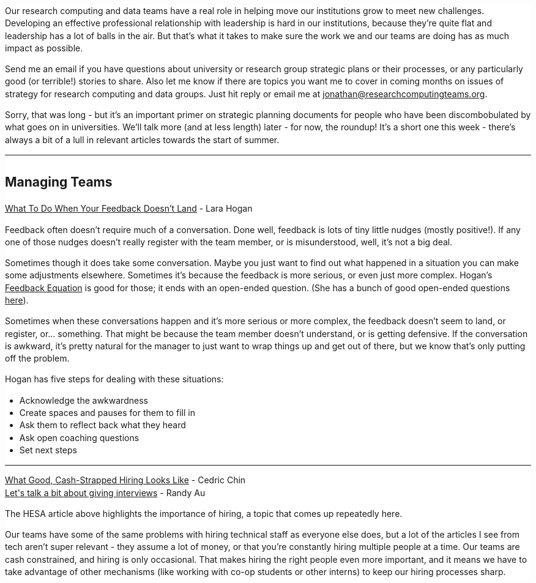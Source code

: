 Our research computing and data teams have a real role in helping move our institutions grow to meet new challenges.  Developing an effective professional relationship with leadership is hard in our institutions, because they’re quite flat and leadership has a lot of balls in the air.  But that’s what it takes to make sure the work we and our teams are doing has as much impact as possible.

Send me an email if you have questions about university or research group strategic plans or their processes, or any particularly good (or terrible!) stories to share.  Also let me know if there are topics you want me to cover in coming months on issues of strategy for research computing and data groups.  Just hit reply or email me at jonathan@researchcomputingteams.org.

Sorry, that was long - but it’s an important primer on strategic planning documents for people who have been discombobulated by what goes on in universities.  We’ll talk more (and at less length) later - for now, the roundup! It’s a short one this week - there’s always a bit of a lull in relevant articles towards the start of summer.

----------

## <a id="#roundup">Managing Teams</a>

[What To Do When Your Feedback Doesn’t Land](https://larahogan.me/blog/feedback-doesnt-land/) - Lara Hogan

Feedback often doesn’t require much of a conversation.  Done well, feedback is lots of tiny little nudges (mostly positive!).  If any one of those nudges doesn’t really register with the team member, or is misunderstood, well, it’s not a big deal.

Sometimes though it does take some conversation.  Maybe you just want to find out what happened in a situation you can make some adjustments elsewhere.  Sometimes it’s because the feedback is more serious, or even just more complex.  Hogan’s [Feedback Equation](https://larahogan.me/blog/feedback-equation/) is good for those; it ends with an open-ended question.  (She has a bunch of good open-ended questions [here](https://wherewithall.com/resources/20-Great-Open-Questions.pdf)).

Sometimes when these conversations happen and it’s more serious or more complex, the feedback doesn’t seem to land, or register, or… something.  That might be because the team member doesn’t understand, or is getting defensive.   If the conversation is awkward, it’s pretty natural for the manager to just want to wrap things up and get out of there, but we know that’s only putting off the problem.

Hogan has five steps for dealing with these situations:

- Acknowledge the awkwardness
- Create spaces and pauses for them to fill in
- Ask them to reflect back what they heard
- Ask open coaching questions
- Set next steps

----------

[What Good, Cash-Strapped Hiring Looks Like](https://commoncog.com/blog/cash-strapped-hiring/) - Cedric Chin<br/>
[Let's talk a bit about giving interviews](https://counting.substack.com/p/lets-talk-a-bit-about-giving-interviews?utm_source=email&s=r) - Randy Au

The HESA article above highlights the importance of hiring, a topic that comes up repeatedly here.

Our teams have some of the same problems with hiring technical staff as everyone else does, but a lot of the articles I see from tech aren’t super relevant - they assume a lot of money, or that you’re constantly hiring multiple people at a time.   Our teams are cash constrained, and hiring is only occasional.  That makes hiring the right people even more important, and it means we have to take advantage of other mechanisms (like working with co-op students or other interns) to keep our hiring processes sharp.
